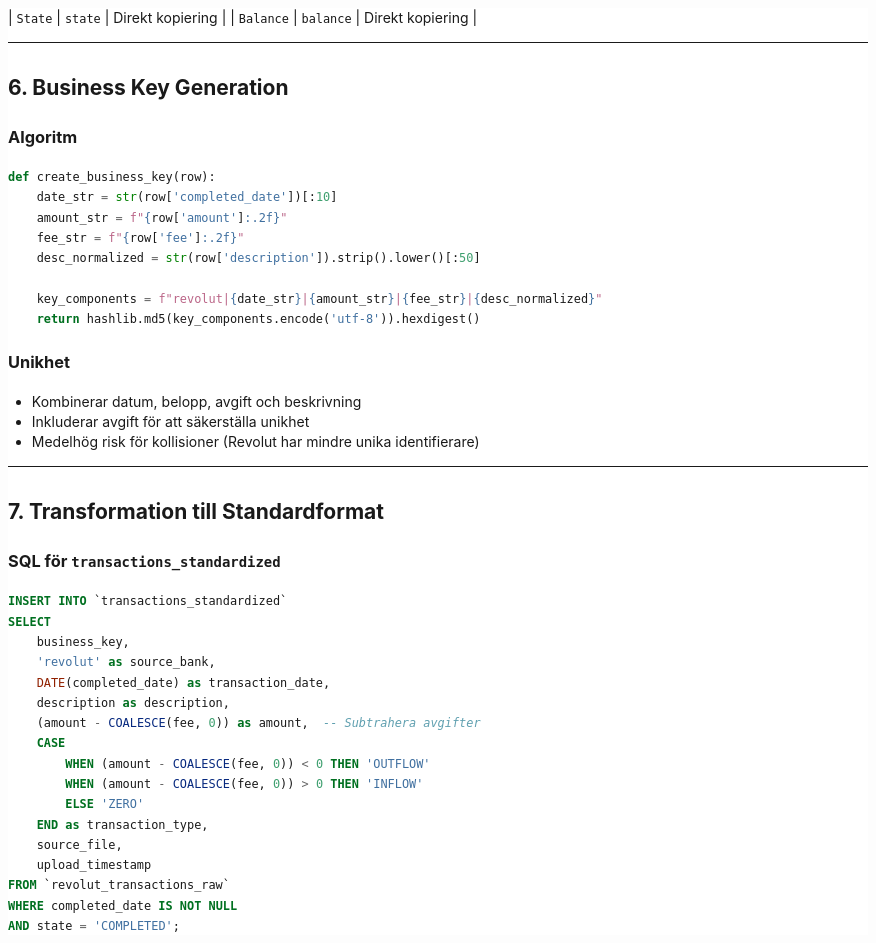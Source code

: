 | `State` | `state` | Direkt kopiering |
| `Balance` | `balance` | Direkt kopiering |

---

## 6. Business Key Generation

### Algoritm
```python
def create_business_key(row):
    date_str = str(row['completed_date'])[:10]
    amount_str = f"{row['amount']:.2f}"
    fee_str = f"{row['fee']:.2f}"
    desc_normalized = str(row['description']).strip().lower()[:50]
    
    key_components = f"revolut|{date_str}|{amount_str}|{fee_str}|{desc_normalized}"
    return hashlib.md5(key_components.encode('utf-8')).hexdigest()
```

### Unikhet
- Kombinerar datum, belopp, avgift och beskrivning
- Inkluderar avgift för att säkerställa unikhet
- Medelhög risk för kollisioner (Revolut har mindre unika identifierare)

---

## 7. Transformation till Standardformat

### SQL för `transactions_standardized`
```sql
INSERT INTO `transactions_standardized`
SELECT 
    business_key,
    'revolut' as source_bank,
    DATE(completed_date) as transaction_date,
    description as description,
    (amount - COALESCE(fee, 0)) as amount,  -- Subtrahera avgifter
    CASE 
        WHEN (amount - COALESCE(fee, 0)) < 0 THEN 'OUTFLOW'
        WHEN (amount - COALESCE(fee, 0)) > 0 THEN 'INFLOW'
        ELSE 'ZERO'
    END as transaction_type,
    source_file,
    upload_timestamp
FROM `revolut_transactions_raw`
WHERE completed_date IS NOT NULL
AND state = 'COMPLETED';
```
